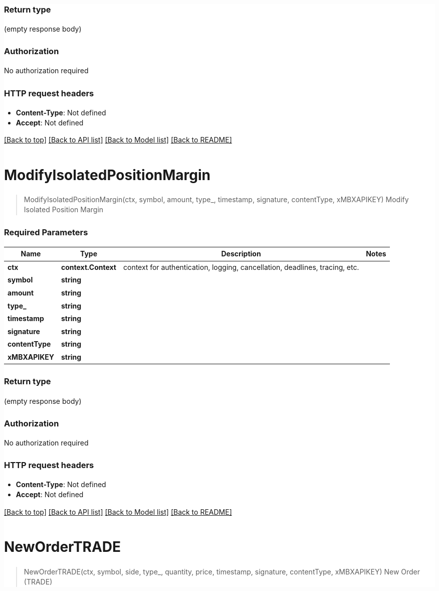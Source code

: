 ### Return type

 (empty response body)

### Authorization

No authorization required

### HTTP request headers

 - **Content-Type**: Not defined
 - **Accept**: Not defined

[[Back to top]](#) [[Back to API list]](../README.md#documentation-for-api-endpoints) [[Back to Model list]](../README.md#documentation-for-models) [[Back to README]](../README.md)

# **ModifyIsolatedPositionMargin**
> ModifyIsolatedPositionMargin(ctx, symbol, amount, type_, timestamp, signature, contentType, xMBXAPIKEY)
Modify Isolated Position Margin

### Required Parameters

Name | Type | Description  | Notes
------------- | ------------- | ------------- | -------------
 **ctx** | **context.Context** | context for authentication, logging, cancellation, deadlines, tracing, etc.
  **symbol** | **string**|  | 
  **amount** | **string**|  | 
  **type_** | **string**|  | 
  **timestamp** | **string**|  | 
  **signature** | **string**|  | 
  **contentType** | **string**|  | 
  **xMBXAPIKEY** | **string**|  | 

### Return type

 (empty response body)

### Authorization

No authorization required

### HTTP request headers

 - **Content-Type**: Not defined
 - **Accept**: Not defined

[[Back to top]](#) [[Back to API list]](../README.md#documentation-for-api-endpoints) [[Back to Model list]](../README.md#documentation-for-models) [[Back to README]](../README.md)

# **NewOrderTRADE**
> NewOrderTRADE(ctx, symbol, side, type_, quantity, price, timestamp, signature, contentType, xMBXAPIKEY)
New Order (TRADE)
